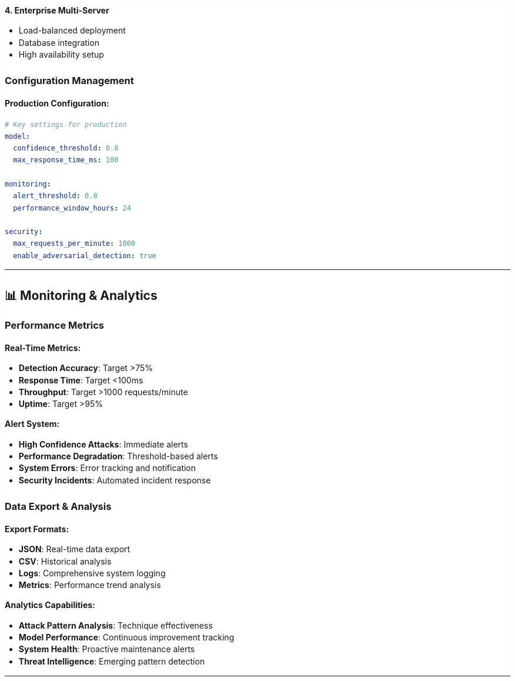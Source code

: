 **4. Enterprise Multi-Server**
- Load-balanced deployment
- Database integration
- High availability setup

### **Configuration Management**

**Production Configuration:**
```yaml
# Key settings for production
model:
  confidence_threshold: 0.8
  max_response_time_ms: 100

monitoring:
  alert_threshold: 0.8
  performance_window_hours: 24
  
security:
  max_requests_per_minute: 1000
  enable_adversarial_detection: true
```

---

## **📊 Monitoring & Analytics**

### **Performance Metrics**

**Real-Time Metrics:**
- **Detection Accuracy**: Target >75%
- **Response Time**: Target <100ms
- **Throughput**: Target >1000 requests/minute
- **Uptime**: Target >95%

**Alert System:**
- **High Confidence Attacks**: Immediate alerts
- **Performance Degradation**: Threshold-based alerts
- **System Errors**: Error tracking and notification
- **Security Incidents**: Automated incident response

### **Data Export & Analysis**

**Export Formats:**
- **JSON**: Real-time data export
- **CSV**: Historical analysis
- **Logs**: Comprehensive system logging
- **Metrics**: Performance trend analysis

**Analytics Capabilities:**
- **Attack Pattern Analysis**: Technique effectiveness
- **Model Performance**: Continuous improvement tracking
- **System Health**: Proactive maintenance alerts
- **Threat Intelligence**: Emerging pattern detection

---